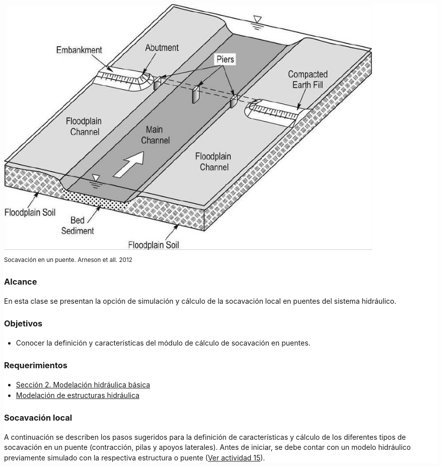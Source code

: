 <img alt="Structures" src="Graph/Scour.png" width="85%"><br>
<sub> Socavación en un puente. Arneson et all. 2012</sub>
</div>

### Alcance
En esta clase se presentan la opción de simulación y cálculo de la socavación local en puentes del sistema hidráulico.

### Objetivos

* Conocer la definición y características del módulo de cálculo de socavación en puentes.

### Requerimientos

* [Sección 2. Modelación hidráulica básica](../../Section02/Readme.md)
* [Modelación de estructuras hidráulica](../Structures/Readme.md)

### Socavación local

A continuación se describen los pasos sugeridos para la definición de características y cálculo de los diferentes tipos de socavación en un puente (contracción, pilas y apoyos laterales). Antes de iniciar, se debe contar con un modelo hidráulico previamente simulado con la respectiva estructura o puente ([Ver actividad 15](../Structures/Readme.md)).
